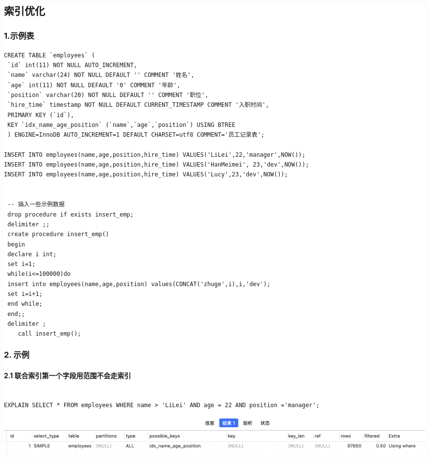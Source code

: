 ## 索引优化

### 1.示例表 

```mysql
CREATE TABLE `employees` (
 `id` int(11) NOT NULL AUTO_INCREMENT,
 `name` varchar(24) NOT NULL DEFAULT '' COMMENT '姓名',
 `age` int(11) NOT NULL DEFAULT '0' COMMENT '年龄',
 `position` varchar(20) NOT NULL DEFAULT '' COMMENT '职位',
 `hire_time` timestamp NOT NULL DEFAULT CURRENT_TIMESTAMP COMMENT '入职时间',
 PRIMARY KEY (`id`),
 KEY `idx_name_age_position` (`name`,`age`,`position`) USING BTREE
 ) ENGINE=InnoDB AUTO_INCREMENT=1 DEFAULT CHARSET=utf8 COMMENT='员工记录表';

INSERT INTO employees(name,age,position,hire_time) VALUES('LiLei',22,'manager',NOW());
INSERT INTO employees(name,age,position,hire_time) VALUES('HanMeimei', 23,'dev',NOW());
INSERT INTO employees(name,age,position,hire_time) VALUES('Lucy',23,'dev',NOW());
 
 
 ‐‐ 插入一些示例数据
 drop procedure if exists insert_emp;
 delimiter ;;
 create procedure insert_emp()
 begin
 declare i int;
 set i=1;
 while(i<=100000)do
 insert into employees(name,age,position) values(CONCAT('zhuge',i),i,'dev');
 set i=i+1;
 end while;
 end;;
 delimiter ;
	call insert_emp();
```

### 2. 示例

#### 2.1 联合索引第一个字段用范围不会走索引

```mysql

EXPLAIN SELECT * FROM employees WHERE name > 'LiLei' AND age = 22 AND position ='manager';
```

![](mysql.assets/索引示例1.png)

